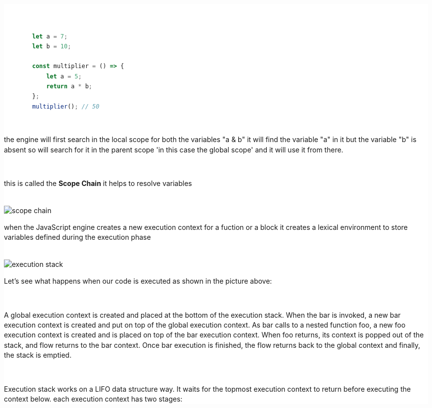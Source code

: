 <br/>

```js

		let a = 7;
		let b = 10;

		const multiplier = () => {
			let a = 5;
			return a * b;
		};
		multiplier(); // 50


```

<br/>

the engine will first search in the local scope for both the variables "a & b" it will find the variable "a" in it but the variable "b" is absent so will search for it in the parent scope 'in this case the global scope' and it will use it from there.

<br/>

this is called the **Scope Chain** it helps to resolve variables

<br/>

<img src='/assets/scope_chain.webp' width='300' height='300' alt='scope chain'>

<br/>

when the JavaScript engine creates a new execution context for a fuction or a block it creates a lexical environment to store variables defined during the execution phase

<br/>

<img src='/assets/execution_stack.webp' alt='execution stack'>

<br/>

Let’s see what happens when our code is executed as shown in the picture above:

<br/>

A global execution context is created and placed at the bottom of the execution stack.
When the bar is invoked, a new bar execution context is created and put on top of the global execution context.
As bar calls to a nested function foo, a new foo execution context is created and is placed on top of the bar execution context.
When foo returns, its context is popped out of the stack, and flow returns to the bar context.
Once bar execution is finished, the flow returns back to the global context and finally, the stack is emptied.

<br/>

Execution stack works on a LIFO data structure way. It waits for the topmost execution context to return before executing the context below.
each execution context has two stages:
